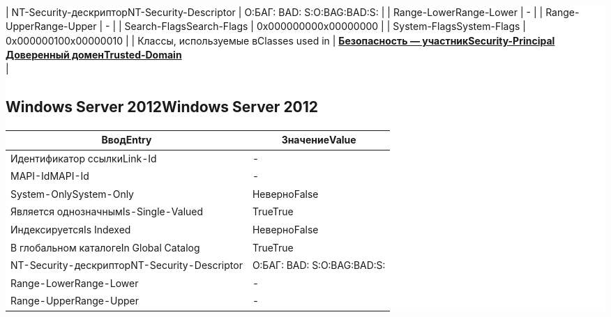 | <span data-ttu-id="2c434-238">NT-Security-дескриптор</span><span class="sxs-lookup"><span data-stu-id="2c434-238">NT-Security-Descriptor</span></span> | <span data-ttu-id="2c434-239">О:БАГ: BAD: S:</span><span class="sxs-lookup"><span data-stu-id="2c434-239">O:BAG:BAD:S:</span></span>                                                                                                      |
| <span data-ttu-id="2c434-240">Range-Lower</span><span class="sxs-lookup"><span data-stu-id="2c434-240">Range-Lower</span></span>            | \-                                                                                                                |
| <span data-ttu-id="2c434-241">Range-Upper</span><span class="sxs-lookup"><span data-stu-id="2c434-241">Range-Upper</span></span>            | \-                                                                                                                |
| <span data-ttu-id="2c434-242">Search-Flags</span><span class="sxs-lookup"><span data-stu-id="2c434-242">Search-Flags</span></span>           | <span data-ttu-id="2c434-243">0x00000000</span><span class="sxs-lookup"><span data-stu-id="2c434-243">0x00000000</span></span>                                                                                                        |
| <span data-ttu-id="2c434-244">System-Flags</span><span class="sxs-lookup"><span data-stu-id="2c434-244">System-Flags</span></span>           | <span data-ttu-id="2c434-245">0x00000010</span><span class="sxs-lookup"><span data-stu-id="2c434-245">0x00000010</span></span>                                                                                                        |
| <span data-ttu-id="2c434-246">Классы, используемые в</span><span class="sxs-lookup"><span data-stu-id="2c434-246">Classes used in</span></span>        | [<span data-ttu-id="2c434-247">**Безопасность — участник**</span><span class="sxs-lookup"><span data-stu-id="2c434-247">**Security-Principal**</span></span>](c-securityprincipal.md)<br/> [<span data-ttu-id="2c434-248">**Доверенный домен**</span><span class="sxs-lookup"><span data-stu-id="2c434-248">**Trusted-Domain**</span></span>](c-trusteddomain.md)<br/> |



## <a name="windows-server-2012"></a><span data-ttu-id="2c434-249">Windows Server 2012</span><span class="sxs-lookup"><span data-stu-id="2c434-249">Windows Server 2012</span></span>



| <span data-ttu-id="2c434-250">Ввод</span><span class="sxs-lookup"><span data-stu-id="2c434-250">Entry</span></span> | <span data-ttu-id="2c434-251">Значение</span><span class="sxs-lookup"><span data-stu-id="2c434-251">Value</span></span> |
|------------------------|-------------------------------------------------------------------------------------------------------------------|
| <span data-ttu-id="2c434-252">Идентификатор ссылки</span><span class="sxs-lookup"><span data-stu-id="2c434-252">Link-Id</span></span>                | \-                                                                                                                |
| <span data-ttu-id="2c434-253">MAPI-Id</span><span class="sxs-lookup"><span data-stu-id="2c434-253">MAPI-Id</span></span>                | \-                                                                                                                |
| <span data-ttu-id="2c434-254">System-Only</span><span class="sxs-lookup"><span data-stu-id="2c434-254">System-Only</span></span>            | <span data-ttu-id="2c434-255">Неверно</span><span class="sxs-lookup"><span data-stu-id="2c434-255">False</span></span>                                                                                                             |
| <span data-ttu-id="2c434-256">Является однозначным</span><span class="sxs-lookup"><span data-stu-id="2c434-256">Is-Single-Valued</span></span>       | <span data-ttu-id="2c434-257">True</span><span class="sxs-lookup"><span data-stu-id="2c434-257">True</span></span>                                                                                                              |
| <span data-ttu-id="2c434-258">Индексируется</span><span class="sxs-lookup"><span data-stu-id="2c434-258">Is Indexed</span></span>             | <span data-ttu-id="2c434-259">Неверно</span><span class="sxs-lookup"><span data-stu-id="2c434-259">False</span></span>                                                                                                             |
| <span data-ttu-id="2c434-260">В глобальном каталоге</span><span class="sxs-lookup"><span data-stu-id="2c434-260">In Global Catalog</span></span>      | <span data-ttu-id="2c434-261">True</span><span class="sxs-lookup"><span data-stu-id="2c434-261">True</span></span>                                                                                                              |
| <span data-ttu-id="2c434-262">NT-Security-дескриптор</span><span class="sxs-lookup"><span data-stu-id="2c434-262">NT-Security-Descriptor</span></span> | <span data-ttu-id="2c434-263">О:БАГ: BAD: S:</span><span class="sxs-lookup"><span data-stu-id="2c434-263">O:BAG:BAD:S:</span></span>                                                                                                      |
| <span data-ttu-id="2c434-264">Range-Lower</span><span class="sxs-lookup"><span data-stu-id="2c434-264">Range-Lower</span></span>            | \-                                                                                                                |
| <span data-ttu-id="2c434-265">Range-Upper</span><span class="sxs-lookup"><span data-stu-id="2c434-265">Range-Upper</span></span>            | \-                                                                                                                |